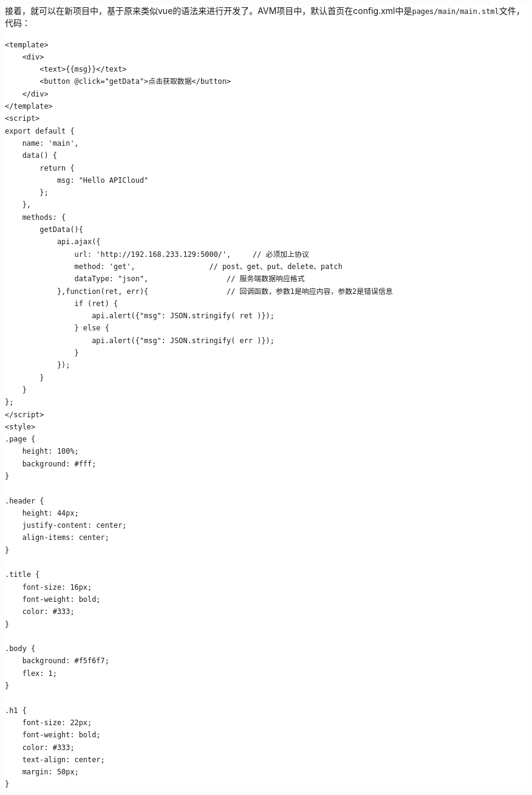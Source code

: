 接着，就可以在新项目中，基于原来类似vue的语法来进行开发了。AVM项目中，默认首页在config.xml中是`pages/main/main.stml`文件，代码：

```vue
<template>
	<div>
		<text>{{msg}}</text>
		<button @click="getData">点击获取数据</button>
	</div>
</template>
<script>
export default {
	name: 'main',
	data() {
		return {
			msg: "Hello APICloud"
		};
	},
	methods: {
		getData(){
			api.ajax({
                url: 'http://192.168.233.129:5000/',     // 必须加上协议
                method: 'get',                 // post、get、put、delete、patch
                dataType: "json",                  // 服务端数据响应格式
			},function(ret, err){                  // 回调函数，参数1是响应内容，参数2是错误信息
				if (ret) {
					api.alert({"msg": JSON.stringify( ret )});
				} else {
					api.alert({"msg": JSON.stringify( err )});
				}
			});
		}
	}
};
</script>
<style>
.page {
	height: 100%;
	background: #fff;
}

.header {
	height: 44px;
	justify-content: center;
	align-items: center;
}

.title {
	font-size: 16px;
	font-weight: bold;
	color: #333;
}

.body {
	background: #f5f6f7;
	flex: 1;
}

.h1 {
	font-size: 22px;
	font-weight: bold;
	color: #333;
	text-align: center;
	margin: 50px;
}
```
